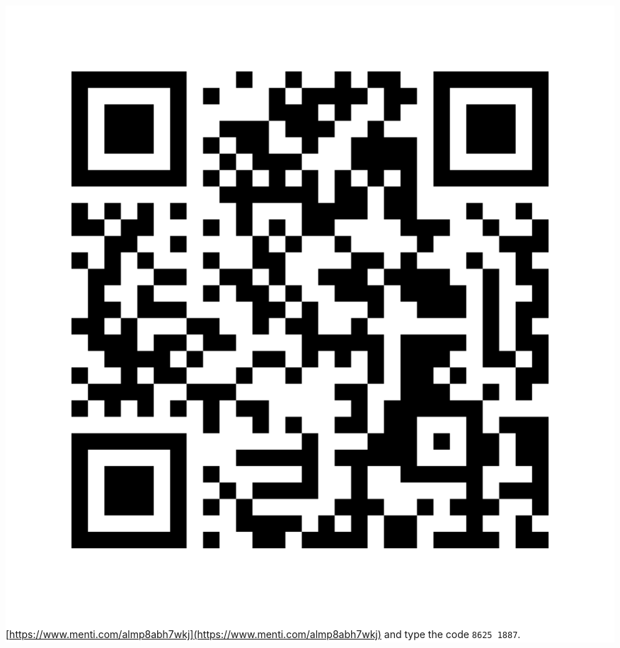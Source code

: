 ![bg right 60%](assets/quiz-1.png)

[https://www.menti.com/almp8abh7wkj](https://www.menti.com/almp8abh7wkj) and type the code `8625 1887`.
